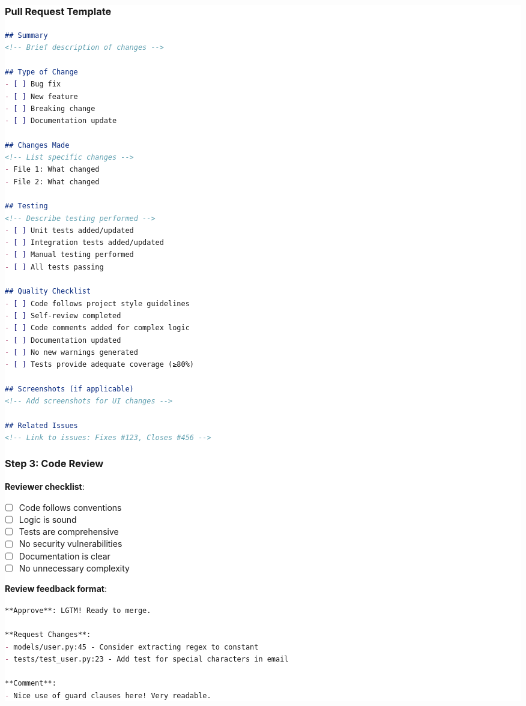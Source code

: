 ### Pull Request Template

```markdown
## Summary
<!-- Brief description of changes -->

## Type of Change
- [ ] Bug fix
- [ ] New feature
- [ ] Breaking change
- [ ] Documentation update

## Changes Made
<!-- List specific changes -->
- File 1: What changed
- File 2: What changed

## Testing
<!-- Describe testing performed -->
- [ ] Unit tests added/updated
- [ ] Integration tests added/updated
- [ ] Manual testing performed
- [ ] All tests passing

## Quality Checklist
- [ ] Code follows project style guidelines
- [ ] Self-review completed
- [ ] Code comments added for complex logic
- [ ] Documentation updated
- [ ] No new warnings generated
- [ ] Tests provide adequate coverage (≥80%)

## Screenshots (if applicable)
<!-- Add screenshots for UI changes -->

## Related Issues
<!-- Link to issues: Fixes #123, Closes #456 -->
```

### Step 3: Code Review

**Reviewer checklist**:
- [ ] Code follows conventions
- [ ] Logic is sound
- [ ] Tests are comprehensive
- [ ] No security vulnerabilities
- [ ] Documentation is clear
- [ ] No unnecessary complexity

**Review feedback format**:
```markdown
**Approve**: LGTM! Ready to merge.

**Request Changes**:
- models/user.py:45 - Consider extracting regex to constant
- tests/test_user.py:23 - Add test for special characters in email

**Comment**:
- Nice use of guard clauses here! Very readable.
```
